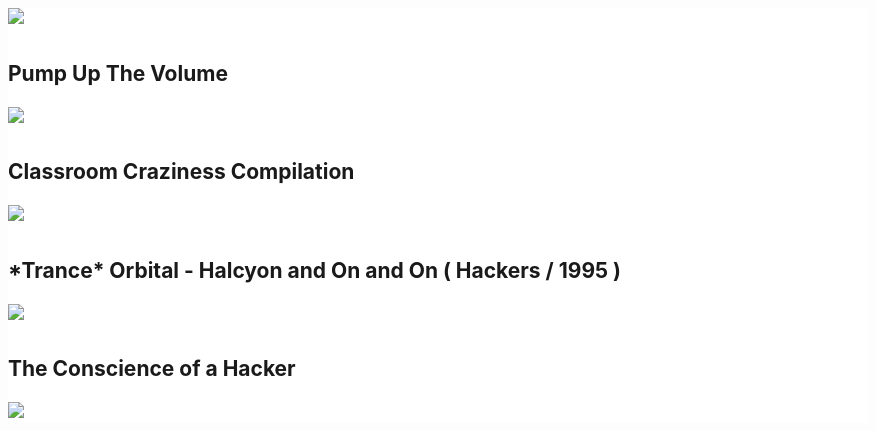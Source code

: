 [![](/image/yid-Q1YBk6tbM8s.jpg)](https://www.youtube.com/watch?v=Q1YBk6tbM8s)

Pump Up The Volume
------------------

[![](/image/yid-uo-km-qfJe8.jpg)](https://www.youtube.com/watch?v=uo-km-qfJe8)

Classroom Craziness Compilation
-------------------------------

[![](/image/yid-lwEFEIxcj4Q.jpg)](https://www.youtube.com/watch?v=lwEFEIxcj4Q)

\*Trance\* Orbital - Halcyon and On and On ( Hackers / 1995 )
-------------------------------------------------------------

[![](/image/yid-33WuGp6fs3s.jpg)](https://www.youtube.com/watch?v=33WuGp6fs3s)

The Conscience of a Hacker
--------------------------

[![](/image/yid-0tEnnvZbYek.jpg)](https://www.youtube.com/watch?v=0tEnnvZbYek)